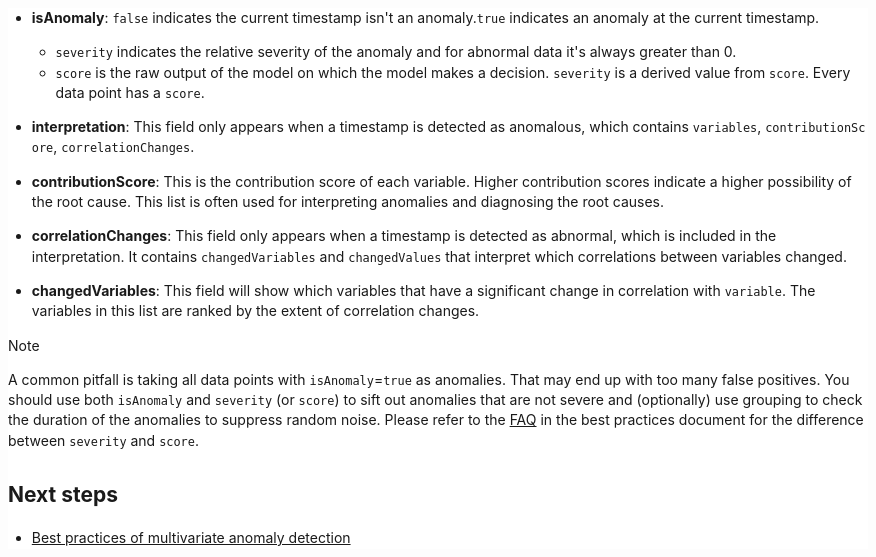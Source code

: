 * **isAnomaly**: `false` indicates the current timestamp isn't an anomaly.`true` indicates an anomaly at the current timestamp.
    * `severity` indicates the relative severity of the anomaly and for abnormal data it's always greater than 0.
    * `score` is the raw output of the model on which the model makes a decision. `severity` is a derived value from `score`. Every data point has a `score`.

* **interpretation**: This field only appears when a timestamp is detected as anomalous, which contains `variables`, `contributionScore`, `correlationChanges`.

* **contributionScore**: This is the contribution score of each variable. Higher contribution scores indicate a higher possibility of the root cause. This list is often used for interpreting anomalies and diagnosing the root causes.

* **correlationChanges**: This field only appears when a timestamp is detected as abnormal, which is included in the interpretation. It contains `changedVariables` and `changedValues` that interpret which correlations between variables changed. 

* **changedVariables**: This field will show which variables that have a significant change in correlation with `variable`. The variables in this list are ranked by the extent of correlation changes.

> [!NOTE]
> A common pitfall is taking all data points with `isAnomaly`=`true` as anomalies. That may end up with too many false positives.
> You should use both `isAnomaly` and `severity` (or `score`) to sift out anomalies that are not severe and (optionally) use grouping to check the duration of the anomalies to suppress random noise. 
> Please refer to the [FAQ](../concepts/best-practices-multivariate.md#faq) in the best practices document for the difference between `severity` and `score`.

## Next steps

* [Best practices of multivariate anomaly detection](../concepts/best-practices-multivariate.md)
